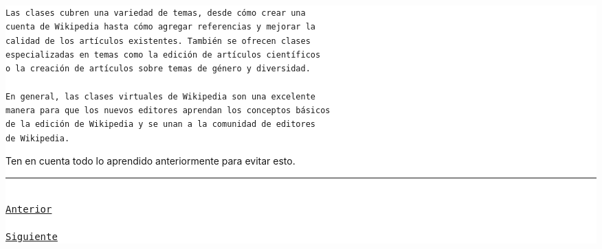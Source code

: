 ```
Las clases cubren una variedad de temas, desde cómo crear una
cuenta de Wikipedia hasta cómo agregar referencias y mejorar la
calidad de los artículos existentes. También se ofrecen clases 
especializadas en temas como la edición de artículos científicos
o la creación de artículos sobre temas de género y diversidad.

En general, las clases virtuales de Wikipedia son una excelente
manera para que los nuevos editores aprendan los conceptos básicos
de la edición de Wikipedia y se unan a la comunidad de editores
de Wikipedia.
```

Ten en cuenta todo lo aprendido anteriormente para evitar esto.

---

[<kbd> <br> Anterior <br> </kbd>][anterior]
[<kbd> <br> Siguiente <br> </kbd>][siguiente]

[anterior]: 01-introduccion.md
[siguiente]: 03-iterativo.md
